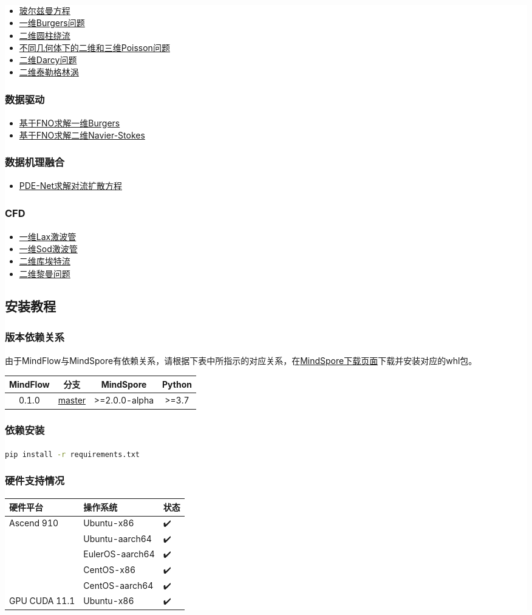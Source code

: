 - [玻尔兹曼方程](https://gitee.com/mindspore/mindscience/blob/master/MindFlow/applications/physics_driven/boltzmann)
- [一维Burgers问题](https://gitee.com/mindspore/mindscience/tree/master/MindFlow/applications/physics_driven/burgers)
- [二维圆柱绕流](https://gitee.com/mindspore/mindscience/tree/master/MindFlow/applications/physics_driven/cylinder_flow)
- [不同几何体下的二维和三维Poisson问题](https://gitee.com/mindspore/mindscience/tree/master/MindFlow/applications/physics_driven/poisson)
- [二维Darcy问题](https://gitee.com/mindspore/mindscience/tree/master/MindFlow/applications/physics_driven/darcy)
- [二维泰勒格林涡](https://gitee.com/mindspore/mindscience/tree/master/MindFlow/applications/physics_driven/taylor_green/2d)

### 数据驱动

- [基于FNO求解一维Burgers](https://gitee.com/mindspore/mindscience/tree/master/MindFlow/applications/data_driven/burgers)
- [基于FNO求解二维Navier-Stokes](https://gitee.com/mindspore/mindscience/tree/master/MindFlow/applications/data_driven/navier_stokes)

### 数据机理融合

- [PDE-Net求解对流扩散方程](https://gitee.com/mindspore/mindscience/tree/master/MindFlow/applications/data_mechanism_fusion/variant_linear_coe_pde_net)

### CFD

- [一维Lax激波管](https://gitee.com/mindspore/mindscience/tree/master/MindFlow/applications/cfd/lax)
- [一维Sod激波管](https://gitee.com/mindspore/mindscience/tree/master/MindFlow/applications/cfd/sod)
- [二维库埃特流](https://gitee.com/mindspore/mindscience/tree/master/MindFlow/applications/cfd/couette)
- [二维黎曼问题](https://gitee.com/mindspore/mindscience/tree/master/MindFlow/applications/cfd/riemann2d)

## **安装教程**

### 版本依赖关系

由于MindFlow与MindSpore有依赖关系，请根据下表中所指示的对应关系，在[MindSpore下载页面](https://www.mindspore.cn/versions)下载并安装对应的whl包。

| MindFlow |                                   分支                                 |    MindSpore   | Python |
|:--------:|:----------------------------------------------------------------------:|:--------------:|:------:|
|  0.1.0   | [master](https://gitee.com/mindspore/mindscience/tree/master/MindFlow) | \>=2.0.0-alpha | \>=3.7 |

### 依赖安装

```bash
pip install -r requirements.txt
```

### 硬件支持情况

| 硬件平台      | 操作系统        | 状态 |
| :------------ | :-------------- | :--- |
| Ascend 910    | Ubuntu-x86      | ✔️ |
|               | Ubuntu-aarch64  | ✔️ |
|               | EulerOS-aarch64 | ✔️ |
|               | CentOS-x86      | ✔️ |
|               | CentOS-aarch64  | ✔️ |
| GPU CUDA 11.1 | Ubuntu-x86      | ✔️ |
